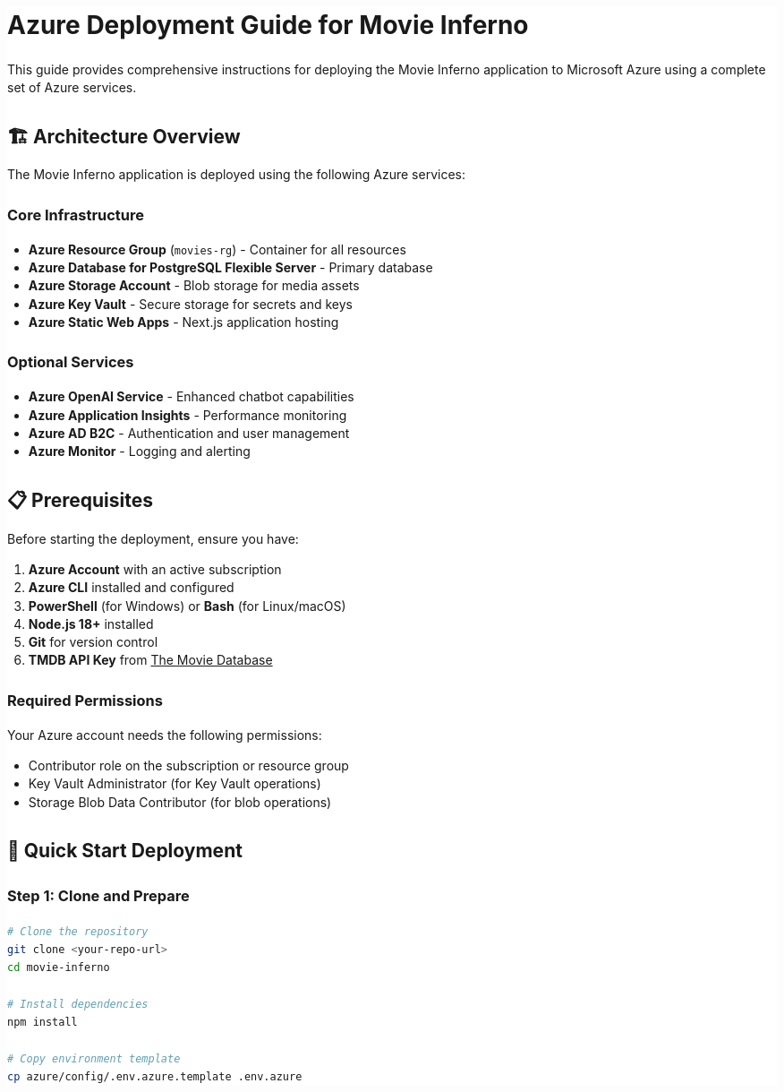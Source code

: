 # Azure Deployment Guide for Movie Inferno

This guide provides comprehensive instructions for deploying the Movie Inferno application to Microsoft Azure using a complete set of Azure services.

## 🏗️ Architecture Overview

The Movie Inferno application is deployed using the following Azure services:

### Core Infrastructure
- **Azure Resource Group** (`movies-rg`) - Container for all resources
- **Azure Database for PostgreSQL Flexible Server** - Primary database
- **Azure Storage Account** - Blob storage for media assets
- **Azure Key Vault** - Secure storage for secrets and keys
- **Azure Static Web Apps** - Next.js application hosting

### Optional Services
- **Azure OpenAI Service** - Enhanced chatbot capabilities
- **Azure Application Insights** - Performance monitoring
- **Azure AD B2C** - Authentication and user management
- **Azure Monitor** - Logging and alerting

## 📋 Prerequisites

Before starting the deployment, ensure you have:

1. **Azure Account** with an active subscription
2. **Azure CLI** installed and configured
3. **PowerShell** (for Windows) or **Bash** (for Linux/macOS)
4. **Node.js 18+** installed
5. **Git** for version control
6. **TMDB API Key** from [The Movie Database](https://www.themoviedb.org/settings/api)

### Required Permissions

Your Azure account needs the following permissions:
- Contributor role on the subscription or resource group
- Key Vault Administrator (for Key Vault operations)
- Storage Blob Data Contributor (for blob operations)

## 🚀 Quick Start Deployment

### Step 1: Clone and Prepare

```bash
# Clone the repository
git clone <your-repo-url>
cd movie-inferno

# Install dependencies
npm install

# Copy environment template
cp azure/config/.env.azure.template .env.azure
```

